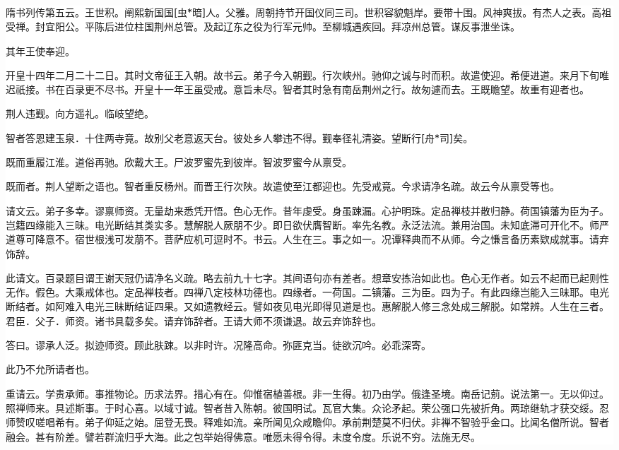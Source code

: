 隋书列传第五云。王世积。阐熙新国国[虫*暗]人。父雅。周朝持节开国仪同三司。世积容貌魁岸。要带十围。风神爽拔。有杰人之表。高祖受禅。封宜阳公。平陈后进位柱国荆州总管。及起辽东之役为行军元帅。至柳城遇疾回。拜凉州总管。谋反事泄坐诛。  

其年王使奉迎。  

开皇十四年二月二十二日。其时文帝征王入朝。故书云。弟子今入朝觐。行次峡州。驰仰之诚与时而积。故遣使迎。希便进道。来月下旬唯迟祇接。书在百录更不尽书。开皇十一年王虽受戒。意旨未尽。智者其时急有南岳荆州之行。故匆遽而去。王既瞻望。故重有迎者也。  

荆人违觐。向方遥礼。临岐望绝。  

智者答恩建玉泉．十住两寺竟。故别父老意返天台。彼处乡人攀违不得。觐奉径礼清姿。望断行[舟*司]矣。  

既而重履江淮。道俗再驰。欣戴大王。尸波罗蜜先到彼岸。智波罗蜜今从禀受。  

既而者。荆人望断之语也。智者重反杨州。而晋王行次陕。故遣使至江都迎也。先受戒竟。今求请净名疏。故云今从禀受等也。  

请文云。弟子多幸。谬禀师资。无量劫来悉凭开悟。色心无作。昔年虔受。身虽踈漏。心护明珠。定品禅枝并散归静。荷国镇藩为臣为子。岂籍四缘能入三昧。电光断结其类实多。慧解脱人厥朋不少。即日欲伏膺智断。率先名教。永泛法流。兼用治国。未知底滞可开化不。师严道尊可降意不。宿世根浅可发萠不。菩萨应机可逗时不。书云。人生在三。事之如一。况谭释典而不从师。今之慊言备历素欵成就事。请弃饰辞。  

此请文。百录题目谓王谢天冠仍请净名义疏。略去前九十七字。其间语句亦有差者。想章安拣治如此也。色心无作者。如云不起而已起则性无作。假色。大乘戒体也。定品禅枝者。四禅八定枝林功德也。四缘者。一荷国。二镇藩。三为臣。四为子。有此四缘岂能入三昧耶。电光断结者。如阿难入电光三昧断结证四果。又如遗教经云。譬如夜见电光即得见道是也。惠解脱人修三念处成三解脱。如常辨。人生在三者。君臣．父子．师资。诸书具载多矣。请弃饰辞者。王请大师不须谦退。故云弃饰辞也。  

答曰。谬承人泛。拟迹师资。顾此肤踈。以非时许。况隆高命。弥匪克当。徒欲沉吟。必乖深寄。  

此乃不允所请者也。  

重请云。学贵承师。事推物论。历求法界。措心有在。仰惟宿植善根。非一生得。初乃由学。俄逢圣境。南岳记莂。说法第一。无以仰过。照禅师来。具述斯事。于时心喜。以域寸诚。智者昔入陈朝。彼国明试。瓦官大集。众论矛起。荣公强口先被折角。两琼继轨才获交绥。忍师赞叹嗟唱希有。弟子仰延之始。屈登无畏。释难如流。亲所闻见众咸瞻仰。承前荆楚莫不归伏。非禅不智验乎金口。比闻名僧所说。智者融会。甚有阶差。譬若群流归乎大海。此之包举始得佛意。唯愿未得令得。未度令度。乐说不穷。法施无尽。  

